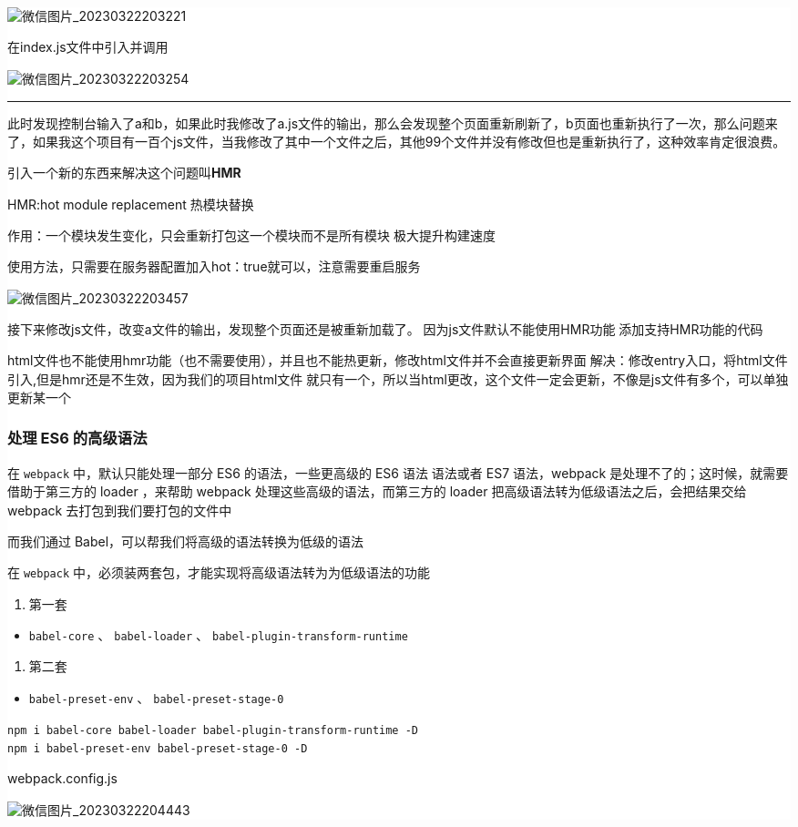 ![微信图片_20230322203221](C:\Users\13593\Desktop\webpack笔记\笔记中用到的图片\微信图片_20230322203221.png)

在index.js文件中引入并调用

![微信图片_20230322203254](C:\Users\13593\Desktop\webpack笔记\笔记中用到的图片\微信图片_20230322203254.png)

------

此时发现控制台输入了a和b，如果此时我修改了a.js文件的输出，那么会发现整个页面重新刷新了，b页面也重新执行了一次，那么问题来了，如果我这个项目有一百个js文件，当我修改了其中一个文件之后，其他99个文件并没有修改但也是重新执行了，这种效率肯定很浪费。



引入一个新的东西来解决这个问题叫**HMR**

HMR:hot module replacement 热模块替换

作用：一个模块发生变化，只会重新打包这一个模块而不是所有模块
极大提升构建速度

使用方法，只需要在服务器配置加入hot：true就可以，注意需要重启服务

![微信图片_20230322203457](C:\Users\13593\Desktop\webpack笔记\笔记中用到的图片\微信图片_20230322203457.png)

接下来修改js文件，改变a文件的输出，发现整个页面还是被重新加载了。
因为js文件默认不能使用HMR功能
添加支持HMR功能的代码

html文件也不能使用hmr功能（也不需要使用），并且也不能热更新，修改html文件并不会直接更新界面
解决：修改entry入口，将html文件引入,但是hmr还是不生效，因为我们的项目html文件
就只有一个，所以当html更改，这个文件一定会更新，不像是js文件有多个，可以单独
更新某一个

### 处理 ES6 的高级语法

在 `webpack` 中，默认只能处理一部分 ES6 的语法，一些更高级的 ES6 语法 语法或者 ES7 语法，webpack 是处理不了的；这时候，就需要借助于第三方的 loader ，来帮助 webpack 处理这些高级的语法，而第三方的 loader 把高级语法转为低级语法之后，会把结果交给 webpack 去打包到我们要打包的文件中

而我们通过 Babel，可以帮我们将高级的语法转换为低级的语法

在 `webpack` 中，必须装两套包，才能实现将高级语法转为为低级语法的功能

1. 第一套

- `babel-core` 、 `babel-loader` 、 `babel-plugin-transform-runtime`

1. 第二套

- `babel-preset-env` 、 `babel-preset-stage-0`

```
npm i babel-core babel-loader babel-plugin-transform-runtime -D
npm i babel-preset-env babel-preset-stage-0 -D
```

webpack.config.js

![微信图片_20230322204443](C:\Users\13593\Desktop\webpack笔记\笔记中用到的图片\微信图片_20230322204443.png)
